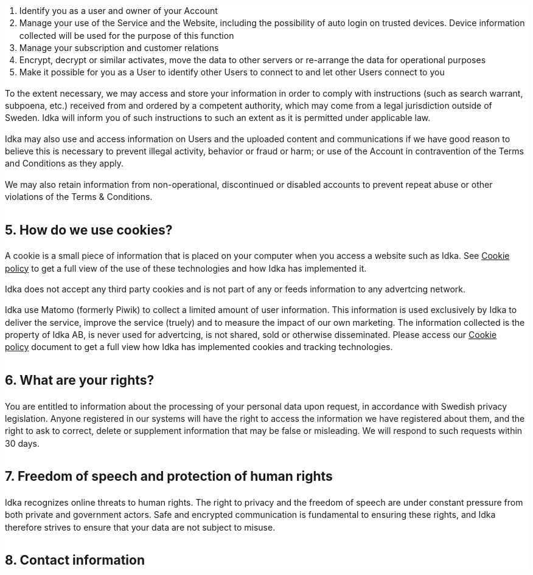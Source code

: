 1.  Identify you as a user and owner of your Account
2.  Manage your use of the Service and the Website, including the possibility of auto login on trusted devices. Device information collected will be used for the purpose of this function
3.  Manage your subscription and customer relations
4.  Encrypt, decrypt or similar activates, move the data to other servers or re-arrange the data for operational purposes
5.  Make it possible for you as a User to identify other Users to connect to and let other Users connect to you

To the extent necessary, we may access and store your information in order to comply with instructions (such as search warrant, subpoena, etc.) received from and ordered by a competent authority, which may come from a legal jurisdiction outside of Sweden. Idka will inform you of such instructions to such an extent as it is permitted under applicable law.

Idka may also use and access information on Users and the uploaded content and communications if we have good reason to believe this is necessary to prevent illegal activity, behavior or fraud or harm; or use of the Account in contravention of the Terms and Conditions as they apply.

We may also retain information from non-operational, discontinued or disabled accounts to prevent repeat abuse or other violations of the Terms & Conditions.

5\. How do we use cookies?
--------------------------

A cookie is a small piece of information that is placed on your computer when you access a website such as Idka. See [Cookie policy](https://www.idka.com/cookie-policy) to get a full view of the use of these technologies and how Idka has implemented it.

Idka does not accept any third party cookies and is not part of any or feeds information to any advertcing network.

Idka use Matomo (formerly Piwik) to collect a limited amount of user information. This information is used exclusively by Idka to deliver the service, improve the service (truely) and to measure the impact of our own marketing. The information collected is the property of Idka AB, is never used for advertcing, is not shared, sold or otherwise disseminated. Please access our [Cookie policy](https://www.idka.com/cookie-policy) document to get a full view how Idka has implemented cookies and tracking technologies.

6\. What are your rights?
-------------------------

You are entitled to information about the processing of your personal data upon request, in accordance with Swedish privacy legislation. Anyone registered in our systems will have the right to access the information we have registered about them, and the right to ask to correct, delete or supplement information that may be false or misleading. We will respond to such requests within 30 days.

7\. Freedom of speech and protection of human rights
----------------------------------------------------

Idka recognizes online threats to human rights. The right to privacy and the freedom of speech are under constant pressure from both private and government actors. Safe and encrypted communication is fundamental to ensuring these rights, and Idka therefore strives to ensure that your data are not subject to misuse.

8\. Contact information
-----------------------
